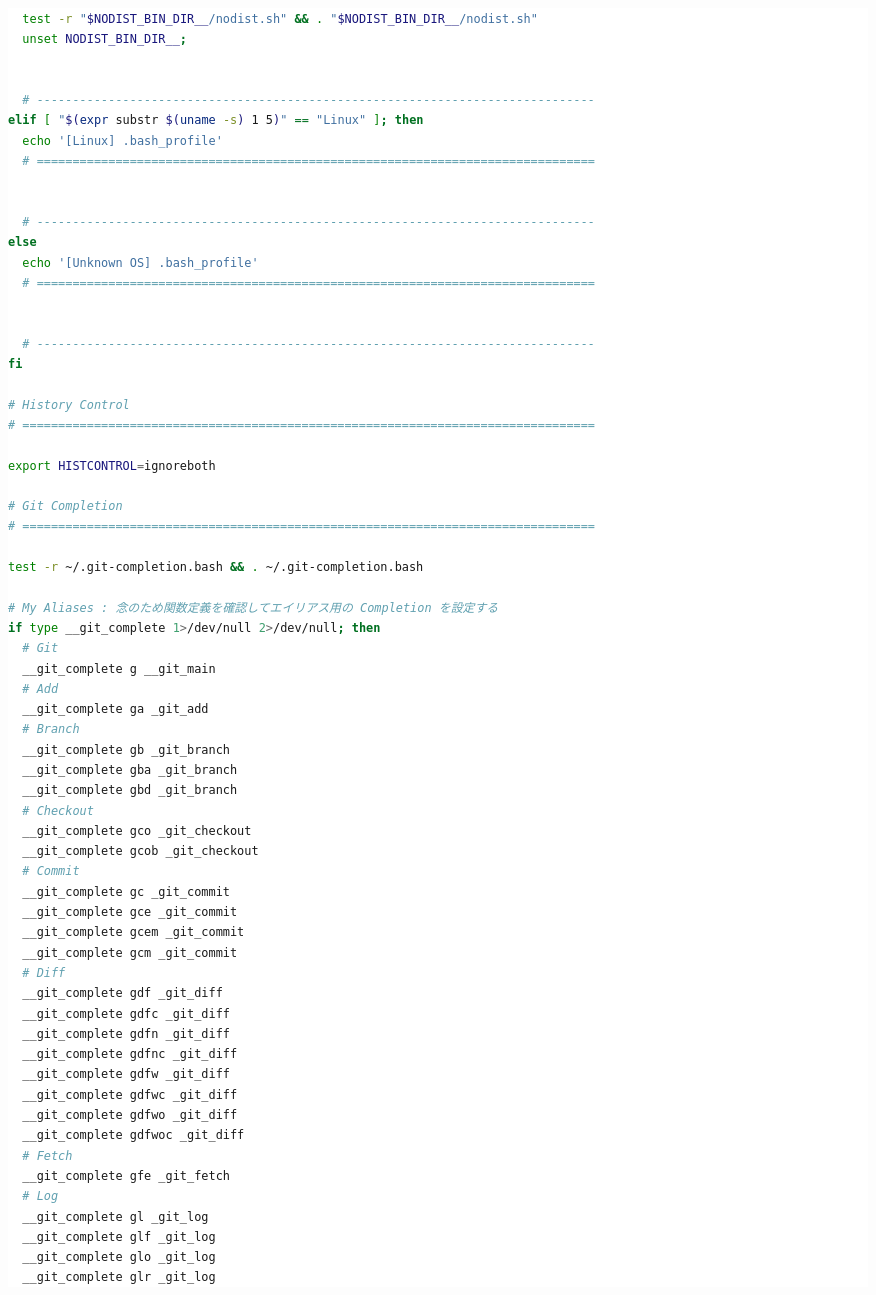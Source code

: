 ```bash
  test -r "$NODIST_BIN_DIR__/nodist.sh" && . "$NODIST_BIN_DIR__/nodist.sh"
  unset NODIST_BIN_DIR__;
  
  
  # ------------------------------------------------------------------------------
elif [ "$(expr substr $(uname -s) 1 5)" == "Linux" ]; then
  echo '[Linux] .bash_profile'
  # ==============================================================================
  
  
  # ------------------------------------------------------------------------------
else
  echo '[Unknown OS] .bash_profile'
  # ==============================================================================
  
  
  # ------------------------------------------------------------------------------
fi

# History Control
# ================================================================================

export HISTCONTROL=ignoreboth

# Git Completion
# ================================================================================

test -r ~/.git-completion.bash && . ~/.git-completion.bash

# My Aliases : 念のため関数定義を確認してエイリアス用の Completion を設定する
if type __git_complete 1>/dev/null 2>/dev/null; then
  # Git
  __git_complete g __git_main
  # Add
  __git_complete ga _git_add
  # Branch
  __git_complete gb _git_branch
  __git_complete gba _git_branch
  __git_complete gbd _git_branch
  # Checkout
  __git_complete gco _git_checkout
  __git_complete gcob _git_checkout
  # Commit
  __git_complete gc _git_commit
  __git_complete gce _git_commit
  __git_complete gcem _git_commit
  __git_complete gcm _git_commit
  # Diff
  __git_complete gdf _git_diff
  __git_complete gdfc _git_diff
  __git_complete gdfn _git_diff
  __git_complete gdfnc _git_diff
  __git_complete gdfw _git_diff
  __git_complete gdfwc _git_diff
  __git_complete gdfwo _git_diff
  __git_complete gdfwoc _git_diff
  # Fetch
  __git_complete gfe _git_fetch
  # Log
  __git_complete gl _git_log
  __git_complete glf _git_log
  __git_complete glo _git_log
  __git_complete glr _git_log
```